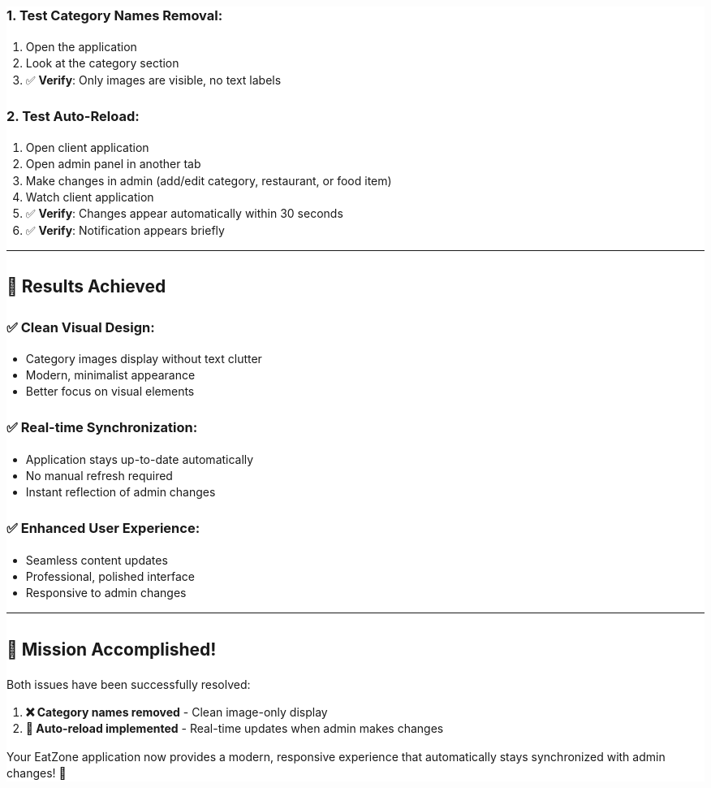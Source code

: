 ### **1. Test Category Names Removal:**
1. Open the application
2. Look at the category section
3. ✅ **Verify**: Only images are visible, no text labels

### **2. Test Auto-Reload:**
1. Open client application
2. Open admin panel in another tab
3. Make changes in admin (add/edit category, restaurant, or food item)
4. Watch client application
5. ✅ **Verify**: Changes appear automatically within 30 seconds
6. ✅ **Verify**: Notification appears briefly

---

## 🎉 **Results Achieved**

### **✅ Clean Visual Design:**
- Category images display without text clutter
- Modern, minimalist appearance
- Better focus on visual elements

### **✅ Real-time Synchronization:**
- Application stays up-to-date automatically
- No manual refresh required
- Instant reflection of admin changes

### **✅ Enhanced User Experience:**
- Seamless content updates
- Professional, polished interface
- Responsive to admin changes

---

## 🚀 **Mission Accomplished!**

Both issues have been successfully resolved:

1. **❌ Category names removed** - Clean image-only display
2. **🔄 Auto-reload implemented** - Real-time updates when admin makes changes

Your EatZone application now provides a modern, responsive experience that automatically stays synchronized with admin changes! 🎉
